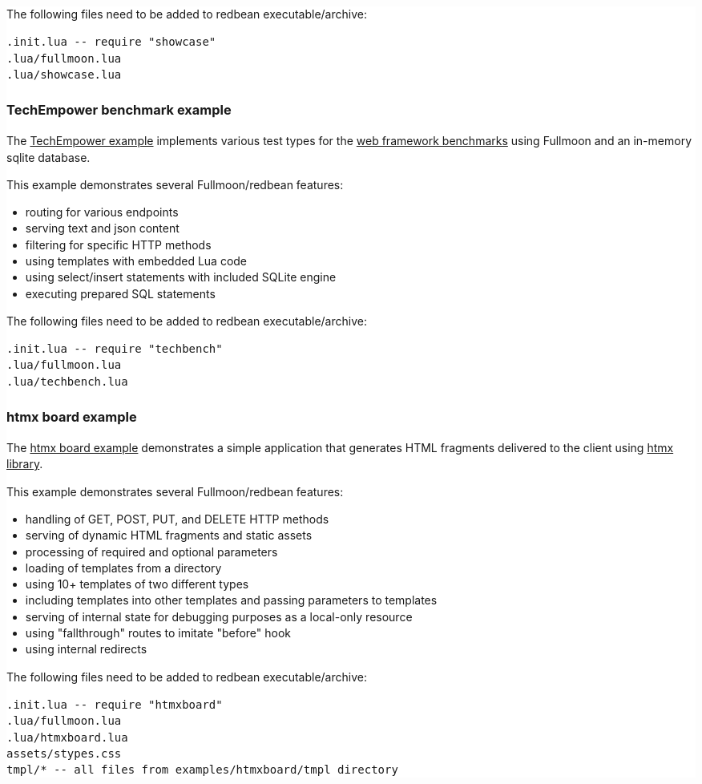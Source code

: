 The following files need to be added to redbean executable/archive:

<pre>
.init.lua -- require "showcase"
.lua/fullmoon.lua
.lua/showcase.lua
</pre>

### TechEmpower benchmark example

The [TechEmpower example](examples/techbench.lua) implements various test types
for the [web framework benchmarks](https://www.techempower.com/benchmarks/)
using Fullmoon and an in-memory sqlite database.

This example demonstrates several Fullmoon/redbean features:
- routing for various endpoints
- serving text and json content
- filtering for specific HTTP methods
- using templates with embedded Lua code
- using select/insert statements with included SQLite engine
- executing prepared SQL statements

The following files need to be added to redbean executable/archive:

<pre>
.init.lua -- require "techbench"
.lua/fullmoon.lua
.lua/techbench.lua
</pre>

### htmx board example

The [htmx board example](examples/htmxboard/htmxboard.lua) demonstrates
a simple application that generates HTML fragments delivered to the client
using [htmx library](https://htmx.org/).

This example demonstrates several Fullmoon/redbean features:
- handling of GET, POST, PUT, and DELETE HTTP methods
- serving of dynamic HTML fragments and static assets
- processing of required and optional parameters
- loading of templates from a directory
- using 10+ templates of two different types
- including templates into other templates and passing parameters to templates
- serving of internal state for debugging purposes as a local-only resource
- using "fallthrough" routes to imitate "before" hook
- using internal redirects

The following files need to be added to redbean executable/archive:

<pre>
.init.lua -- require "htmxboard"
.lua/fullmoon.lua
.lua/htmxboard.lua
assets/stypes.css
tmpl/* -- all files from examples/htmxboard/tmpl directory
</pre>
